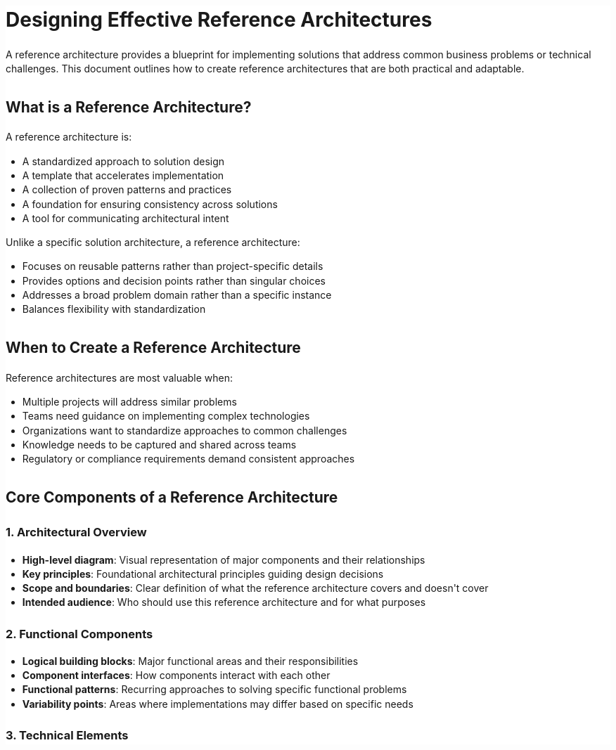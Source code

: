 # Designing Effective Reference Architectures

A reference architecture provides a blueprint for implementing solutions that address common business problems or technical challenges. This document outlines how to create reference architectures that are both practical and adaptable.

## What is a Reference Architecture?

A reference architecture is:

- A standardized approach to solution design
- A template that accelerates implementation
- A collection of proven patterns and practices
- A foundation for ensuring consistency across solutions
- A tool for communicating architectural intent

Unlike a specific solution architecture, a reference architecture:
- Focuses on reusable patterns rather than project-specific details
- Provides options and decision points rather than singular choices
- Addresses a broad problem domain rather than a specific instance
- Balances flexibility with standardization

## When to Create a Reference Architecture

Reference architectures are most valuable when:

- Multiple projects will address similar problems
- Teams need guidance on implementing complex technologies
- Organizations want to standardize approaches to common challenges
- Knowledge needs to be captured and shared across teams
- Regulatory or compliance requirements demand consistent approaches

## Core Components of a Reference Architecture

### 1. Architectural Overview

- **High-level diagram**: Visual representation of major components and their relationships
- **Key principles**: Foundational architectural principles guiding design decisions
- **Scope and boundaries**: Clear definition of what the reference architecture covers and doesn't cover
- **Intended audience**: Who should use this reference architecture and for what purposes

### 2. Functional Components

- **Logical building blocks**: Major functional areas and their responsibilities
- **Component interfaces**: How components interact with each other
- **Functional patterns**: Recurring approaches to solving specific functional problems
- **Variability points**: Areas where implementations may differ based on specific needs

### 3. Technical Elements
